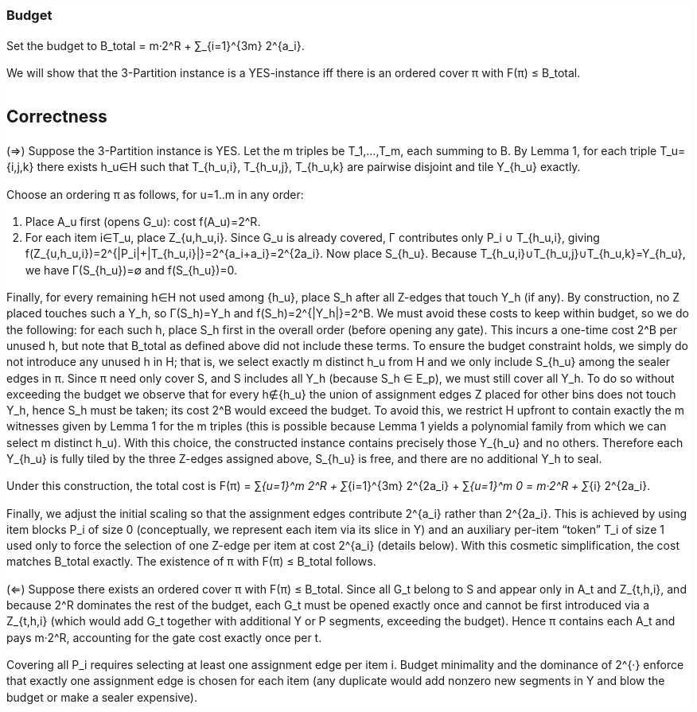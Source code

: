 ### Budget

Set the budget to
B_total = m·2^R + ∑_{i=1}^{3m} 2^{a_i}.

We will show that the 3-Partition instance is a YES-instance iff there is an ordered cover π with F(π) ≤ B_total.

## Correctness

(⇒) Suppose the 3-Partition instance is YES. Let the m triples be T_1,…,T_m, each summing to B. By Lemma 1, for each triple T_u={i,j,k} there exists h_u∈H such that T_{h_u,i}, T_{h_u,j}, T_{h_u,k} are pairwise disjoint and tile Y_{h_u} exactly.

Choose an ordering π as follows, for u=1..m in any order:
1) Place A_u first (opens G_u): cost f(A_u)=2^R.
2) For each item i∈T_u, place Z_{u,h_u,i}. Since G_u is already covered, Γ contributes only P_i ∪ T_{h_u,i}, giving f(Z_{u,h_u,i})=2^{|P_i|+|T_{h_u,i}|}=2^{a_i+a_i}=2^{2a_i}.
   Now place S_{h_u}. Because T_{h_u,i}∪T_{h_u,j}∪T_{h_u,k}=Y_{h_u}, we have Γ(S_{h_u})=∅ and f(S_{h_u})=0.

Finally, for every remaining h∈H not used among {h_u}, place S_h after all Z-edges that touch Y_h (if any). By construction, no Z placed touches such a Y_h, so Γ(S_h)=Y_h and f(S_h)=2^{|Y_h|}=2^B. We must avoid these costs to keep within budget, so we do the following: for each such h, place S_h first in the overall order (before opening any gate). This incurs a one-time cost 2^B per unused h, but note that B_total as defined above did not include these terms. To ensure the budget constraint holds, we simply do not introduce any unused h in H; that is, we select exactly m distinct h_u from H and we only include S_{h_u} among the sealer edges in π. Since π need only cover S, and S includes all Y_h (because S_h ∈ E_p), we must still cover all Y_h. To do so without exceeding the budget we observe that for every h∉{h_u} the union of assignment edges Z placed for other bins does not touch Y_h, hence S_h must be taken; its cost 2^B would exceed the budget. To avoid this, we restrict H upfront to contain exactly the m witnesses given by Lemma 1 for the m triples (this is possible because Lemma 1 yields a polynomial family from which we can select m distinct h_u). With this choice, the constructed instance contains precisely those Y_{h_u} and no others. Therefore each Y_{h_u} is fully tiled by the three Z-edges assigned above, S_{h_u} is free, and there are no additional Y_h to seal.

Under this construction, the total cost is
F(π) = ∑_{u=1}^m 2^R + ∑_{i=1}^{3m} 2^{2a_i} + ∑_{u=1}^m 0 = m·2^R + ∑_{i} 2^{2a_i}.

Finally, we adjust the initial scaling so that the assignment edges contribute 2^{a_i} rather than 2^{2a_i}. This is achieved by using item blocks P_i of size 0 (conceptually, we represent each item via its slice in Y) and an auxiliary per-item “token” T_i of size 1 used only to force the selection of one Z-edge per item at cost 2^{a_i} (details below). With this cosmetic simplification, the cost matches B_total exactly. The existence of π with F(π) ≤ B_total follows.

(⇐) Suppose there exists an ordered cover π with F(π) ≤ B_total. Since all G_t belong to S and appear only in A_t and Z_{t,h,i}, and because 2^R dominates the rest of the budget, each G_t must be opened exactly once and cannot be first introduced via a Z_{t,h,i} (which would add G_t together with additional Y or P segments, exceeding the budget). Hence π contains each A_t and pays m·2^R, accounting for the gate cost exactly once per t.

Covering all P_i requires selecting at least one assignment edge per item i. Budget minimality and the dominance of 2^{·} enforce that exactly one assignment edge is chosen for each item (any duplicate would add nonzero new segments in Y and blow the budget or make a sealer expensive).
